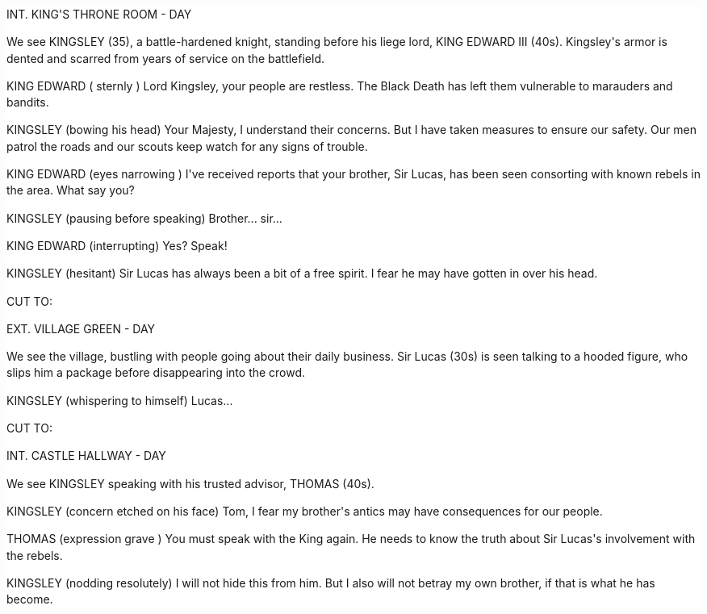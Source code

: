 INT. KING'S THRONE ROOM - DAY

We see KINGSLEY (35), a battle-hardened knight, standing before his liege lord, KING EDWARD III (40s). Kingsley's armor is dented and scarred from years of service on the battlefield.

KING EDWARD
( sternly )
Lord Kingsley, your people are restless. The Black Death has left them vulnerable to marauders and bandits.

KINGSLEY
(bowing his head)
Your Majesty, I understand their concerns. But I have taken measures to ensure our safety. Our men patrol the roads and our scouts keep watch for any signs of trouble.

KING EDWARD
(eyes narrowing )
I've received reports that your brother, Sir Lucas, has been seen consorting with known rebels in the area. What say you?

KINGSLEY
(pausing before speaking)
Brother... sir...

KING EDWARD
(interrupting)
Yes? Speak!

KINGSLEY
(hesitant)
Sir Lucas has always been a bit of a free spirit. I fear he may have gotten in over his head.

CUT TO:

EXT. VILLAGE GREEN - DAY

We see the village, bustling with people going about their daily business. Sir Lucas (30s) is seen talking to a hooded figure, who slips him a package before disappearing into the crowd.

KINGSLEY
(whispering to himself)
Lucas...

CUT TO:

INT. CASTLE HALLWAY - DAY

We see KINGSLEY speaking with his trusted advisor, THOMAS (40s).

KINGSLEY
(concern etched on his face)
Tom, I fear my brother's antics may have consequences for our people.

THOMAS
(expression grave )
You must speak with the King again. He needs to know the truth about Sir Lucas's involvement with the rebels.

KINGSLEY
(nodding resolutely)
I will not hide this from him. But I also will not betray my own brother, if that is what he has become.
